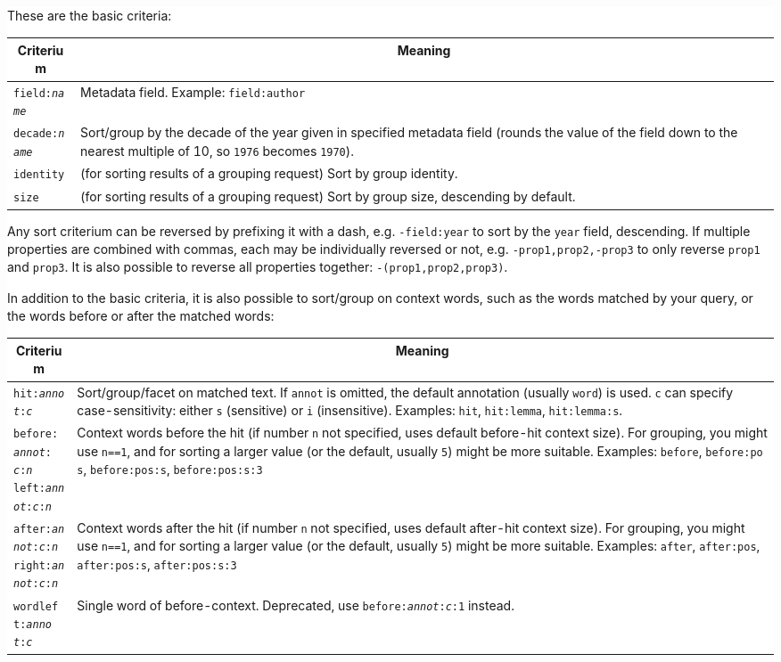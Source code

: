 These are the basic criteria:

| Criterium                  | Meaning                                                                                                                                                              |
|----------------------------|----------------------------------------------------------------------------------------------------------------------------------------------------------------------|
| <code>field:_name_</code>  | Metadata field. Example: `field:author`                                                                                                                              |
| <code>decade:_name_</code> | Sort/group by the decade of the year given in specified metadata field (rounds the value of the field down to the nearest multiple of 10, so `1976` becomes `1970`). |
| `identity`                 | (for sorting results of a grouping request) Sort by group identity.                                                                                                  |
| `size`                     | (for sorting results of a grouping request) Sort by group size, descending by default.                                                                               |

Any sort criterium can be reversed by prefixing it with a dash, e.g. `-field:year` to sort by the `year` field, descending. If multiple properties are combined with commas, each may be individually reversed or not, e.g. `-prop1,prop2,-prop3` to only reverse `prop1` and `prop3`. It is also possible to reverse all properties together: `-(prop1,prop2,prop3)`.

In addition to the basic criteria, it is also possible to sort/group on context words, such as the words matched by your query, or the words before or after the matched words:

| Criterium                                                                                                         | Meaning                                                                                                                                                                                                                                                                                                                                                                                                                                                                                                            |
|-------------------------------------------------------------------------------------------------------------------|--------------------------------------------------------------------------------------------------------------------------------------------------------------------------------------------------------------------------------------------------------------------------------------------------------------------------------------------------------------------------------------------------------------------------------------------------------------------------------------------------------------------|
| <code>hit:_annot_:_c_</code>                                                                                      | Sort/group/facet on matched text. If `annot` is omitted, the default annotation (usually `word`) is used. `c` can specify case-sensitivity: either `s` (sensitive) or `i` (insensitive). Examples: `hit`, `hit:lemma`, `hit:lemma:s`.                                                                                                                                                                                                                                                                              |
| <code>before:_annot_:_c_:_n_</code><br><code>left:_annot_:_c_:_n_</code>                                          | Context words before the hit (if number `n` not specified, uses default before-hit context size). For grouping, you might use `n==1`, and for sorting a larger value (or the default, usually `5`) might be more suitable. Examples: `before`, `before:pos`, `before:pos:s`, `before:pos:s:3`                                                                                                                                                                                                                      |
| <code>after:_annot_:_c_:_n_</code><br><code>right:_annot_:_c_:_n_</code>                                          | Context words after the hit (if number `n` not specified, uses default after-hit context size). For grouping, you might use `n==1`, and for sorting a larger value (or the default, usually `5`) might be more suitable. Examples: `after`, `after:pos`, `after:pos:s`, `after:pos:s:3`                                                                                                                                                                                                                            |
| <code>wordleft:_annot_:_c_</code>                                                                                 | Single word of before-context. Deprecated, use <code>before:_annot_:_c_:1</code> instead.                                                                                                                                                                                                                                                                                                                                                                                                                          |